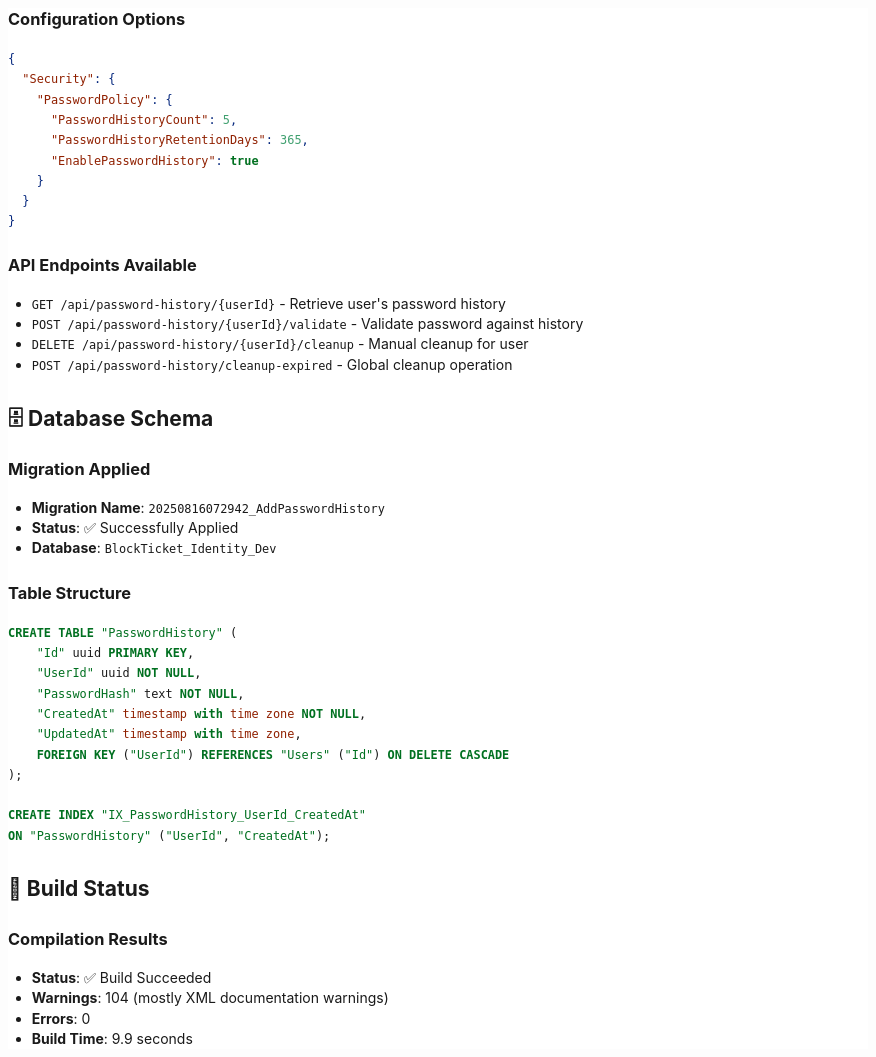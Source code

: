 ### Configuration Options

```json
{
  "Security": {
    "PasswordPolicy": {
      "PasswordHistoryCount": 5,
      "PasswordHistoryRetentionDays": 365,
      "EnablePasswordHistory": true
    }
  }
}
```

### API Endpoints Available

- `GET /api/password-history/{userId}` - Retrieve user's password history
- `POST /api/password-history/{userId}/validate` - Validate password against history
- `DELETE /api/password-history/{userId}/cleanup` - Manual cleanup for user
- `POST /api/password-history/cleanup-expired` - Global cleanup operation

## 🗄️ Database Schema

### Migration Applied
- **Migration Name**: `20250816072942_AddPasswordHistory`
- **Status**: ✅ Successfully Applied
- **Database**: `BlockTicket_Identity_Dev`

### Table Structure
```sql
CREATE TABLE "PasswordHistory" (
    "Id" uuid PRIMARY KEY,
    "UserId" uuid NOT NULL,
    "PasswordHash" text NOT NULL,
    "CreatedAt" timestamp with time zone NOT NULL,
    "UpdatedAt" timestamp with time zone,
    FOREIGN KEY ("UserId") REFERENCES "Users" ("Id") ON DELETE CASCADE
);

CREATE INDEX "IX_PasswordHistory_UserId_CreatedAt" 
ON "PasswordHistory" ("UserId", "CreatedAt");
```

## 🔧 Build Status

### Compilation Results
- **Status**: ✅ Build Succeeded
- **Warnings**: 104 (mostly XML documentation warnings)
- **Errors**: 0
- **Build Time**: 9.9 seconds
